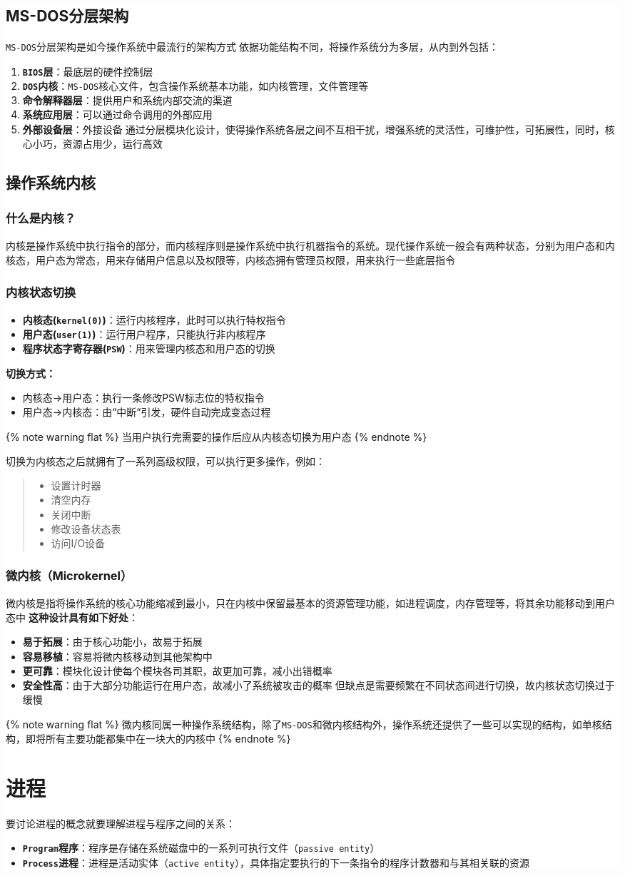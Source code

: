 ## MS-DOS分层架构
`MS-DOS`分层架构是如今操作系统中最流行的架构方式
依据功能结构不同，将操作系统分为多层，从内到外包括：
1. **`BIOS`层**：最底层的硬件控制层
2. **`DOS`内核**：`MS-DOS`核心文件，包含操作系统基本功能，如内核管理，文件管理等
3. **命令解释器层**：提供用户和系统内部交流的渠道
4. **系统应用层**：可以通过命令调用的外部应用
5. **外部设备层**：外接设备
通过分层模块化设计，使得操作系统各层之间不互相干扰，增强系统的灵活性，可维护性，可拓展性，同时，核心小巧，资源占用少，运行高效

## 操作系统内核
### 什么是内核？
内核是操作系统中执行指令的部分，而内核程序则是操作系统中执行机器指令的系统。现代操作系统一般会有两种状态，分别为用户态和内核态，用户态为常态，用来存储用户信息以及权限等，内核态拥有管理员权限，用来执行一些底层指令

### 内核状态切换
- **内核态(`kernel(0)`)**：运行内核程序，此时可以执行特权指令
- **用户态(`user(1)`)**：运行用户程序，只能执行非内核程序
- **程序状态字寄存器(`PSW`)**：用来管理内核态和用户态的切换

**切换方式：**
- 内核态->用户态：执行一条修改PSW标志位的特权指令
- 用户态->内核态：由“中断“引发，硬件自动完成变态过程

{% note warning flat %}
当用户执行完需要的操作后应从内核态切换为用户态
{% endnote %}

切换为内核态之后就拥有了一系列高级权限，可以执行更多操作，例如：
>- 设置计时器
>- 清空内存
>- 关闭中断
>- 修改设备状态表
>- 访问I/O设备

### 微内核（Microkernel）
微内核是指将操作系统的核心功能缩减到最小，只在内核中保留最基本的资源管理功能，如进程调度，内存管理等，将其余功能移动到用户态中
**这种设计具有如下好处**：
- **易于拓展**：由于核心功能小，故易于拓展
- **容易移植**：容易将微内核移动到其他架构中
- **更可靠**：模块化设计使每个模块各司其职，故更加可靠，减小出错概率
- **安全性高**：由于大部分功能运行在用户态，故减小了系统被攻击的概率
但缺点是需要频繁在不同状态间进行切换，故内核状态切换过于缓慢

{% note warning flat %}
微内核同属一种操作系统结构，除了`MS-DOS`和微内核结构外，操作系统还提供了一些可以实现的结构，如单核结构，即将所有主要功能都集中在一块大的内核中
{% endnote %}

# 进程
要讨论进程的概念就要理解进程与程序之间的关系：
- **`Program`程序**：程序是存储在系统磁盘中的一系列可执行文件（`passive entity`）
- **`Process`进程**：进程是活动实体（`active entity`），具体指定要执行的下一条指令的程序计数器和与其相关联的资源
